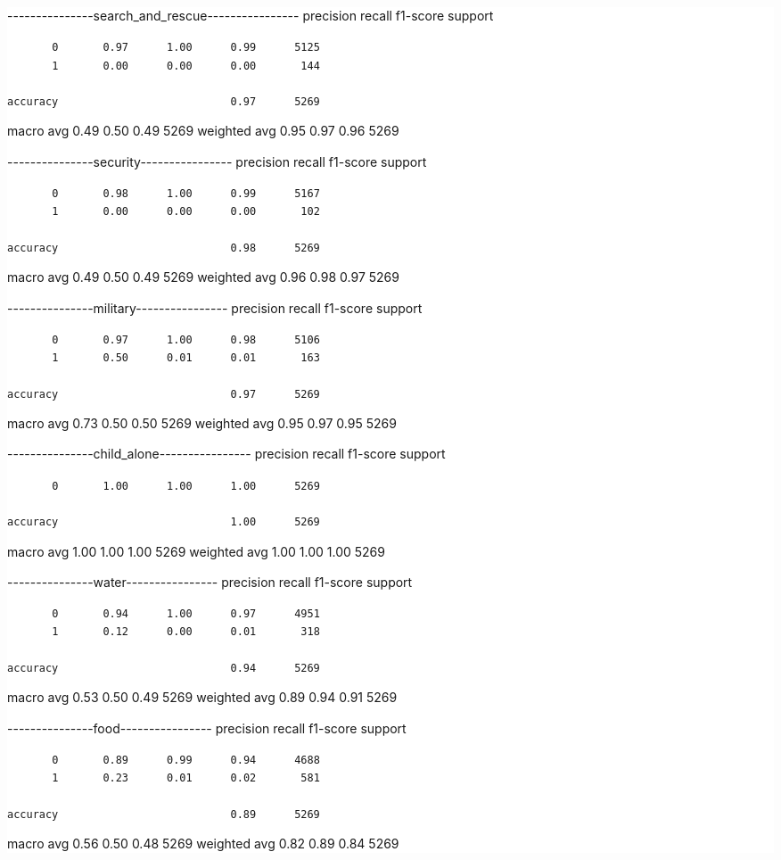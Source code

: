 ---------------search_and_rescue----------------
              precision    recall  f1-score   support

           0       0.97      1.00      0.99      5125
           1       0.00      0.00      0.00       144

    accuracy                           0.97      5269
   macro avg       0.49      0.50      0.49      5269
weighted avg       0.95      0.97      0.96      5269

---------------security----------------
              precision    recall  f1-score   support

           0       0.98      1.00      0.99      5167
           1       0.00      0.00      0.00       102

    accuracy                           0.98      5269
   macro avg       0.49      0.50      0.49      5269
weighted avg       0.96      0.98      0.97      5269

---------------military----------------
              precision    recall  f1-score   support

           0       0.97      1.00      0.98      5106
           1       0.50      0.01      0.01       163

    accuracy                           0.97      5269
   macro avg       0.73      0.50      0.50      5269
weighted avg       0.95      0.97      0.95      5269

---------------child_alone----------------
              precision    recall  f1-score   support

           0       1.00      1.00      1.00      5269

    accuracy                           1.00      5269
   macro avg       1.00      1.00      1.00      5269
weighted avg       1.00      1.00      1.00      5269

---------------water----------------
              precision    recall  f1-score   support

           0       0.94      1.00      0.97      4951
           1       0.12      0.00      0.01       318

    accuracy                           0.94      5269
   macro avg       0.53      0.50      0.49      5269
weighted avg       0.89      0.94      0.91      5269

---------------food----------------
              precision    recall  f1-score   support

           0       0.89      0.99      0.94      4688
           1       0.23      0.01      0.02       581

    accuracy                           0.89      5269
   macro avg       0.56      0.50      0.48      5269
weighted avg       0.82      0.89      0.84      5269
